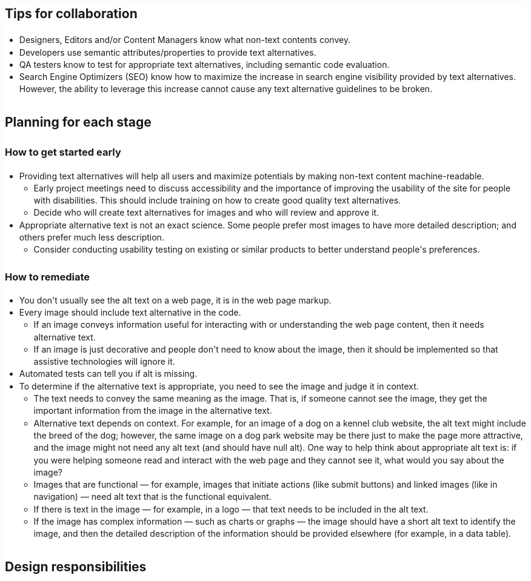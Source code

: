 ## Tips for collaboration

- Designers, Editors and/or Content Managers know what non-text contents convey.
- Developers use semantic attributes/properties to provide text alternatives.
- QA testers know to test for appropriate text alternatives, including semantic code evaluation.
- Search Engine Optimizers (SEO) know how to maximize the increase in search engine visibility provided by text alternatives. However, the ability to leverage this increase cannot cause any text alternative guidelines to be broken.

## Planning for each stage

### How to get started early

- Providing text alternatives will help all users and maximize potentials by making non-text content machine-readable.
    - Early project meetings need to discuss accessibility and the importance of improving the usability of the site for people with disabilities. This should include training on how to create good quality text alternatives.
    - Decide who will create text alternatives for images and who will review and approve it.
- Appropriate alternative text is not an exact science. Some people prefer most images to have more detailed description; and others prefer much less description.
    - Consider conducting usability testing on existing or similar products to better understand people's preferences.

### How to remediate

- You don't usually see the alt text on a web page, it is in the web page markup.
- Every image should include text alternative in the code.
    - If an image conveys information useful for interacting with or understanding the web page content, then it needs alternative text.
    - If an image is just decorative and people don't need to know about the image, then it should be implemented so that assistive technologies will ignore it.
- Automated tests can tell you if alt is missing.
- To determine if the alternative text is appropriate, you need to see the image and judge it in context.
    - The text needs to convey the same meaning as the image. That is, if someone cannot see the image, they get the important information from the image in the alternative text.
    - Alternative text depends on context. For example, for an image of a dog on a kennel club website, the alt text might include the breed of the dog; however, the same image on a dog park website may be there just to make the page more attractive, and the image might not need any alt text (and should have null alt). One way to help think about appropriate alt text is: if you were helping someone read and interact with the web page and they cannot see it, what would you say about the image?
    - Images that are functional — for example, images that initiate actions (like submit buttons) and linked images (like in navigation) — need alt text that is the functional equivalent.
    - If there is text in the image — for example, in a logo — that text needs to be included in the alt text.
    - If the image has complex information — such as charts or graphs — the image should have a short alt text to identify the image, and then the detailed description of the information should be provided elsewhere (for example, in a data table).

## Design responsibilities
